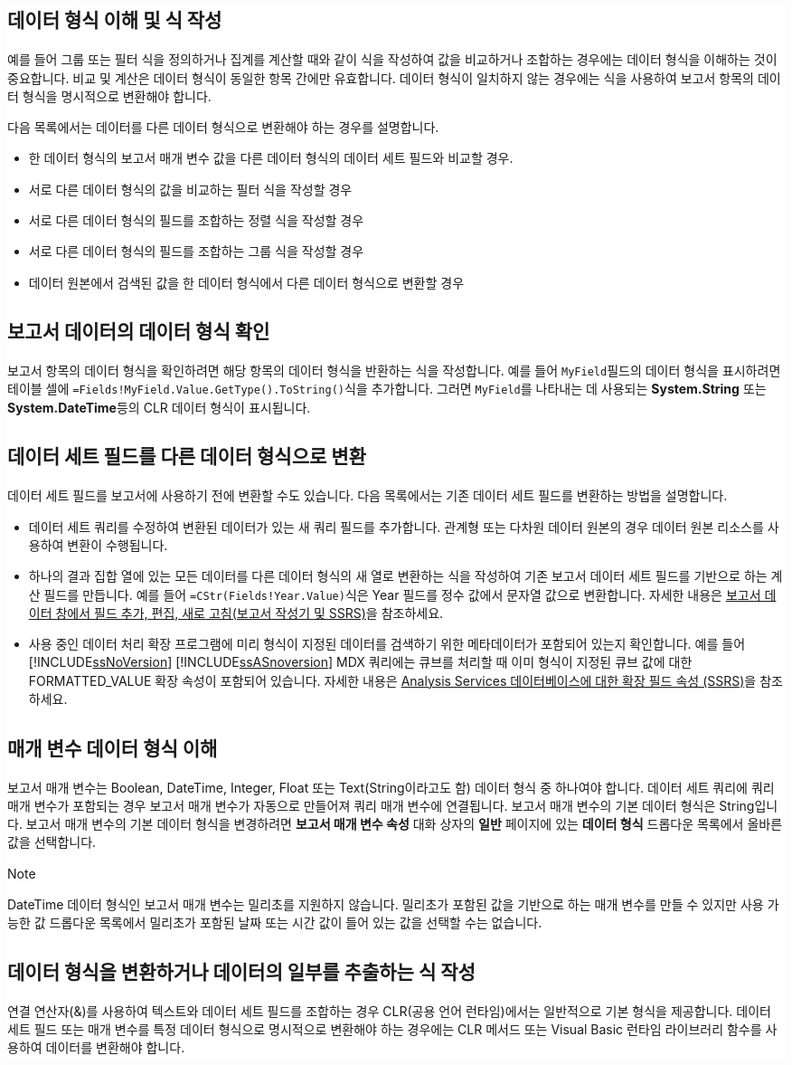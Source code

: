 ## <a name="understanding-data-types-and-writing-expressions"></a>데이터 형식 이해 및 식 작성  
 예를 들어 그룹 또는 필터 식을 정의하거나 집계를 계산할 때와 같이 식을 작성하여 값을 비교하거나 조합하는 경우에는 데이터 형식을 이해하는 것이 중요합니다. 비교 및 계산은 데이터 형식이 동일한 항목 간에만 유효합니다. 데이터 형식이 일치하지 않는 경우에는 식을 사용하여 보고서 항목의 데이터 형식을 명시적으로 변환해야 합니다.  
  
 다음 목록에서는 데이터를 다른 데이터 형식으로 변환해야 하는 경우를 설명합니다.  
  
-   한 데이터 형식의 보고서 매개 변수 값을 다른 데이터 형식의 데이터 세트 필드와 비교할 경우.  
  
-   서로 다른 데이터 형식의 값을 비교하는 필터 식을 작성할 경우  
  
-   서로 다른 데이터 형식의 필드를 조합하는 정렬 식을 작성할 경우  
  
-   서로 다른 데이터 형식의 필드를 조합하는 그룹 식을 작성할 경우  
  
-   데이터 원본에서 검색된 값을 한 데이터 형식에서 다른 데이터 형식으로 변환할 경우  
  
## <a name="determining-the-data-type-of-report-data"></a>보고서 데이터의 데이터 형식 확인  
 보고서 항목의 데이터 형식을 확인하려면 해당 항목의 데이터 형식을 반환하는 식을 작성합니다. 예를 들어 `MyField`필드의 데이터 형식을 표시하려면 테이블 셀에 `=Fields!MyField.Value.GetType().ToString()`식을 추가합니다. 그러면 `MyField`를 나타내는 데 사용되는 **System.String** 또는 **System.DateTime**등의 CLR 데이터 형식이 표시됩니다.  
  
## <a name="converting-dataset-fields-to-a-different-data-type"></a>데이터 세트 필드를 다른 데이터 형식으로 변환  
 데이터 세트 필드를 보고서에 사용하기 전에 변환할 수도 있습니다. 다음 목록에서는 기존 데이터 세트 필드를 변환하는 방법을 설명합니다.  
  
-   데이터 세트 쿼리를 수정하여 변환된 데이터가 있는 새 쿼리 필드를 추가합니다. 관계형 또는 다차원 데이터 원본의 경우 데이터 원본 리소스를 사용하여 변환이 수행됩니다.  
  
-   하나의 결과 집합 열에 있는 모든 데이터를 다른 데이터 형식의 새 열로 변환하는 식을 작성하여 기존 보고서 데이터 세트 필드를 기반으로 하는 계산 필드를 만듭니다. 예를 들어 `=CStr(Fields!Year.Value)`식은 Year 필드를 정수 값에서 문자열 값으로 변환합니다. 자세한 내용은 [보고서 데이터 창에서 필드 추가, 편집, 새로 고침&#40;보고서 작성기 및 SSRS&#41;](../../reporting-services/report-data/add-edit-refresh-fields-in-the-report-data-pane-report-builder-and-ssrs.md)을 참조하세요.  
  
-   사용 중인 데이터 처리 확장 프로그램에 미리 형식이 지정된 데이터를 검색하기 위한 메타데이터가 포함되어 있는지 확인합니다. 예를 들어 [!INCLUDE[ssNoVersion](../../includes/ssnoversion-md.md)] [!INCLUDE[ssASnoversion](../../includes/ssasnoversion-md.md)] MDX 쿼리에는 큐브를 처리할 때 이미 형식이 지정된 큐브 값에 대한 FORMATTED_VALUE 확장 속성이 포함되어 있습니다. 자세한 내용은 [Analysis Services 데이터베이스에 대한 확장 필드 속성 &#40;SSRS&#41;](../../reporting-services/report-data/extended-field-properties-for-an-analysis-services-database-ssrs.md)을 참조하세요.  
  
## <a name="understanding-parameter-data-types"></a>매개 변수 데이터 형식 이해  
 보고서 매개 변수는 Boolean, DateTime, Integer, Float 또는 Text(String이라고도 함) 데이터 형식 중 하나여야 합니다. 데이터 세트 쿼리에 쿼리 매개 변수가 포함되는 경우 보고서 매개 변수가 자동으로 만들어져 쿼리 매개 변수에 연결됩니다. 보고서 매개 변수의 기본 데이터 형식은 String입니다. 보고서 매개 변수의 기본 데이터 형식을 변경하려면 **보고서 매개 변수 속성** 대화 상자의 **일반** 페이지에 있는 **데이터 형식** 드롭다운 목록에서 올바른 값을 선택합니다.  
  
> [!NOTE]  
>  DateTime 데이터 형식인 보고서 매개 변수는 밀리초를 지원하지 않습니다. 밀리초가 포함된 값을 기반으로 하는 매개 변수를 만들 수 있지만 사용 가능한 값 드롭다운 목록에서 밀리초가 포함된 날짜 또는 시간 값이 들어 있는 값을 선택할 수는 없습니다.  
  
## <a name="writing-expressions-that-convert-data-types-or-extract-parts-of-data"></a>데이터 형식을 변환하거나 데이터의 일부를 추출하는 식 작성  
 연결 연산자(&amp;)를 사용하여 텍스트와 데이터 세트 필드를 조합하는 경우 CLR(공용 언어 런타임)에서는 일반적으로 기본 형식을 제공합니다. 데이터 세트 필드 또는 매개 변수를 특정 데이터 형식으로 명시적으로 변환해야 하는 경우에는 CLR 메서드 또는 Visual Basic 런타임 라이브러리 함수를 사용하여 데이터를 변환해야 합니다.  
  